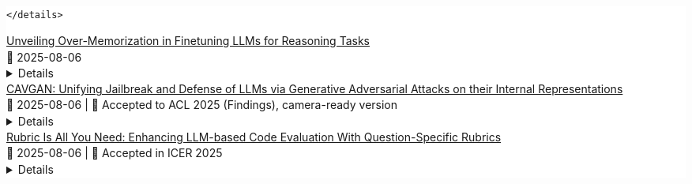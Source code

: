     </details>
</div>
<div class="paper-card">
    <div class="paper-title"><a href="http://arxiv.org/abs/2508.04117v1">Unveiling Over-Memorization in Finetuning LLMs for Reasoning Tasks</a></div>
    <div class="paper-meta">
      📅 2025-08-06
    </div>
    <details class="paper-abstract">
      The pretrained large language models (LLMs) are finetuned with labeled data for better instruction following ability and alignment with human values. In this paper, we study the learning dynamics of LLM finetuning on reasoning tasks and reveal the uncovered over-memorization phenomenon during a specific stage of LLM finetuning. At this stage, the LLMs have excessively memorized training data and exhibit high test perplexity while maintaining good test accuracy. We investigate the conditions that lead to LLM over-memorization and find that training epochs and large learning rates contribute to this issue. Although models with over-memorization demonstrate comparable test accuracy to normal models, they suffer from reduced robustness, poor out-of-distribution generalization, and decreased generation diversity. Our experiments unveil the over-memorization to be broadly applicable across different tasks, models, and finetuning methods. Our research highlights that overparameterized, extensively finetuned LLMs exhibit unique learning dynamics distinct from traditional machine learning models. Based on our observations of over-memorization, we provide recommendations on checkpoint and learning rate selection during finetuning.
    </details>
</div>
<div class="paper-card">
    <div class="paper-title"><a href="http://arxiv.org/abs/2507.06043v2">CAVGAN: Unifying Jailbreak and Defense of LLMs via Generative Adversarial Attacks on their Internal Representations</a></div>
    <div class="paper-meta">
      📅 2025-08-06
      | 💬 Accepted to ACL 2025 (Findings), camera-ready version
    </div>
    <details class="paper-abstract">
      Security alignment enables the Large Language Model (LLM) to gain the protection against malicious queries, but various jailbreak attack methods reveal the vulnerability of this security mechanism. Previous studies have isolated LLM jailbreak attacks and defenses. We analyze the security protection mechanism of the LLM, and propose a framework that combines attack and defense. Our method is based on the linearly separable property of LLM intermediate layer embedding, as well as the essence of jailbreak attack, which aims to embed harmful problems and transfer them to the safe area. We utilize generative adversarial network (GAN) to learn the security judgment boundary inside the LLM to achieve efficient jailbreak attack and defense. The experimental results indicate that our method achieves an average jailbreak success rate of 88.85\% across three popular LLMs, while the defense success rate on the state-of-the-art jailbreak dataset reaches an average of 84.17\%. This not only validates the effectiveness of our approach but also sheds light on the internal security mechanisms of LLMs, offering new insights for enhancing model security The code and data are available at https://github.com/NLPGM/CAVGAN.
    </details>
</div>
<div class="paper-card">
    <div class="paper-title"><a href="http://arxiv.org/abs/2503.23989v3">Rubric Is All You Need: Enhancing LLM-based Code Evaluation With Question-Specific Rubrics</a></div>
    <div class="paper-meta">
      📅 2025-08-06
      | 💬 Accepted in ICER 2025
    </div>
    <details class="paper-abstract">
